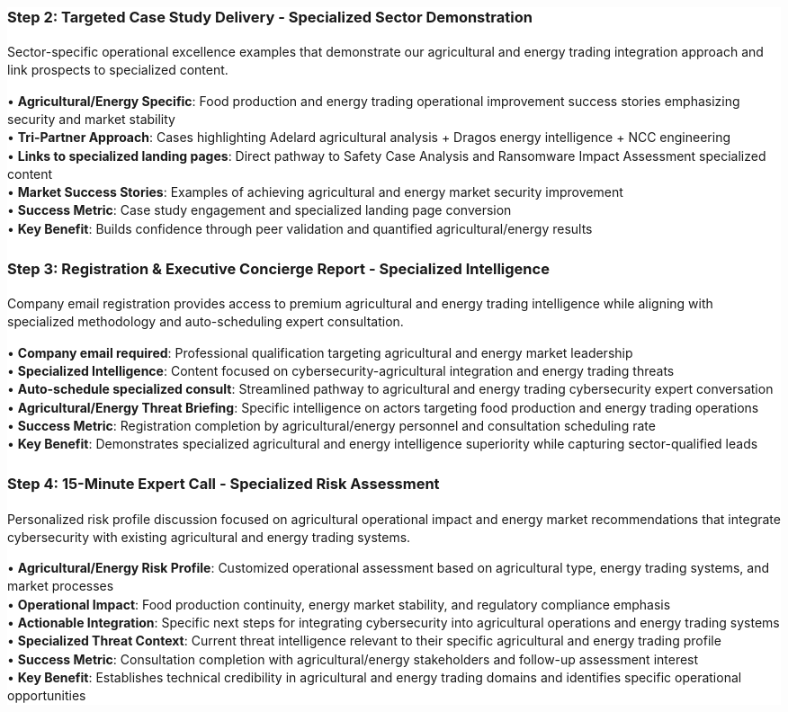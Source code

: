 ### Step 2: Targeted Case Study Delivery - Specialized Sector Demonstration
Sector-specific operational excellence examples that demonstrate our agricultural and energy trading integration approach and link prospects to specialized content.

• **Agricultural/Energy Specific**: Food production and energy trading operational improvement success stories emphasizing security and market stability  
• **Tri-Partner Approach**: Cases highlighting Adelard agricultural analysis + Dragos energy intelligence + NCC engineering  
• **Links to specialized landing pages**: Direct pathway to Safety Case Analysis and Ransomware Impact Assessment specialized content  
• **Market Success Stories**: Examples of achieving agricultural and energy market security improvement  
• **Success Metric**: Case study engagement and specialized landing page conversion  
• **Key Benefit**: Builds confidence through peer validation and quantified agricultural/energy results

### Step 3: Registration & Executive Concierge Report - Specialized Intelligence
Company email registration provides access to premium agricultural and energy trading intelligence while aligning with specialized methodology and auto-scheduling expert consultation.

• **Company email required**: Professional qualification targeting agricultural and energy market leadership  
• **Specialized Intelligence**: Content focused on cybersecurity-agricultural integration and energy trading threats  
• **Auto-schedule specialized consult**: Streamlined pathway to agricultural and energy trading cybersecurity expert conversation  
• **Agricultural/Energy Threat Briefing**: Specific intelligence on actors targeting food production and energy trading operations  
• **Success Metric**: Registration completion by agricultural/energy personnel and consultation scheduling rate  
• **Key Benefit**: Demonstrates specialized agricultural and energy intelligence superiority while capturing sector-qualified leads

### Step 4: 15-Minute Expert Call - Specialized Risk Assessment
Personalized risk profile discussion focused on agricultural operational impact and energy market recommendations that integrate cybersecurity with existing agricultural and energy trading systems.

• **Agricultural/Energy Risk Profile**: Customized operational assessment based on agricultural type, energy trading systems, and market processes  
• **Operational Impact**: Food production continuity, energy market stability, and regulatory compliance emphasis  
• **Actionable Integration**: Specific next steps for integrating cybersecurity into agricultural operations and energy trading systems  
• **Specialized Threat Context**: Current threat intelligence relevant to their specific agricultural and energy trading profile  
• **Success Metric**: Consultation completion with agricultural/energy stakeholders and follow-up assessment interest  
• **Key Benefit**: Establishes technical credibility in agricultural and energy trading domains and identifies specific operational opportunities
